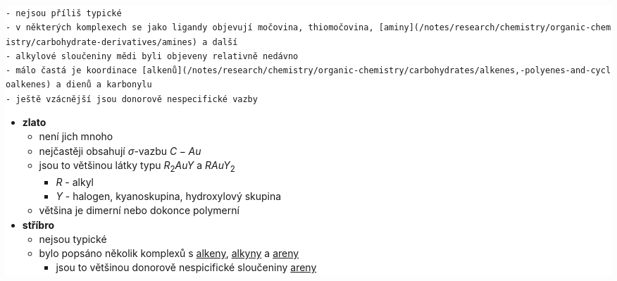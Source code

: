     - nejsou příliš typické
    - v některých komplexech se jako ligandy objevují močovina, thiomočovina, [aminy](/notes/research/chemistry/organic-chemistry/carbohydrate-derivatives/amines) a další
    - alkylové sloučeniny mědi byli objeveny relativně nedávno
    - málo častá je koordinace [alkenů](/notes/research/chemistry/organic-chemistry/carbohydrates/alkenes,-polyenes-and-cycloalkenes) a dienů a karbonylu
    - ještě vzácnější jsou donorově nespecifické vazby
- **zlato**
    - není jich mnoho
    - nejčastěji obsahují $\sigma$-vazbu $C-Au$
    - jsou to většinou látky typu $R_2AuY$ a $RAuY_2$
        - $R$ - alkyl
        - $Y$ - halogen, kyanoskupina, hydroxylový skupina
    - většina je dimerní nebo dokonce polymerní
- **stříbro**
    - nejsou typické
    - bylo popsáno několik komplexů s [alkeny](/notes/research/chemistry/organic-chemistry/carbohydrates/alkenes,-polyenes-and-cycloalkenes), [alkyny](/notes/research/chemistry/organic-chemistry/carbohydrates/alkynes) a [areny](/notes/research/chemistry/organic-chemistry/carbohydrates/arenes)
        - jsou to většinou donorově nespicifické sloučeniny
 [areny](/notes/research/chemistry/organic-chemistry/carbohydrates/arenes)